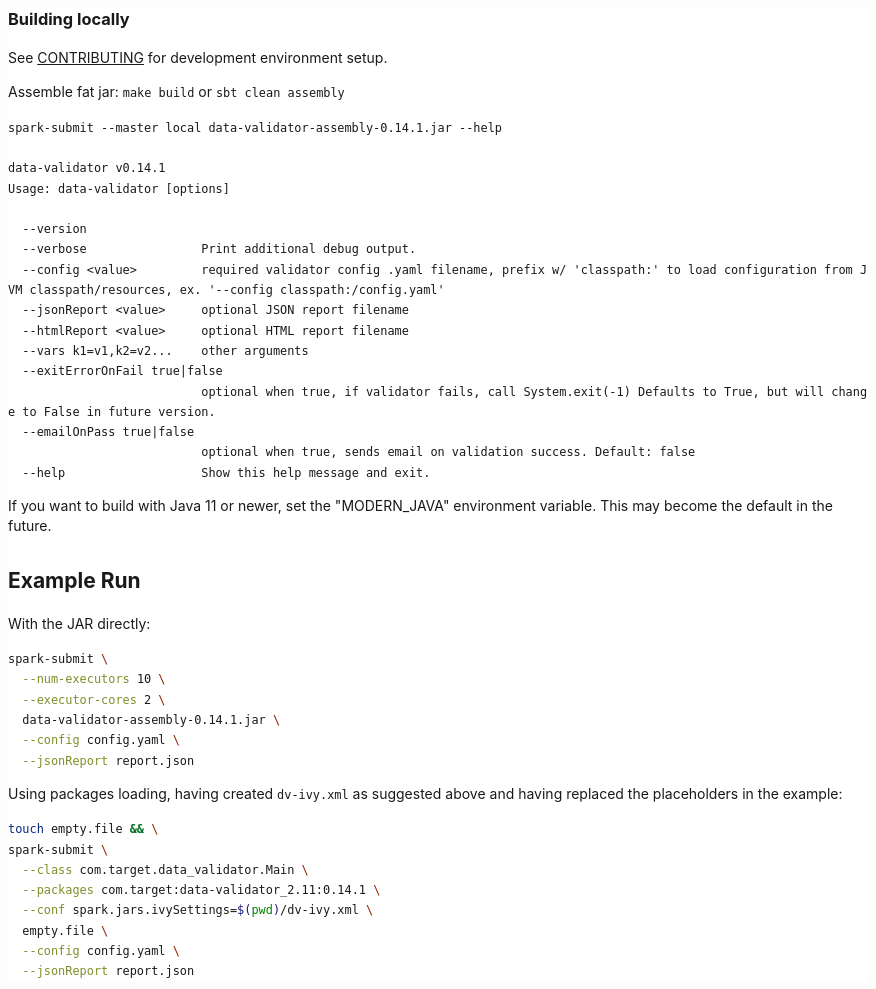 
### Building locally

See [CONTRIBUTING](CONTRIBUTING.md) for development environment setup.

Assemble fat jar: `make build` or `sbt clean assembly`

```
spark-submit --master local data-validator-assembly-0.14.1.jar --help

data-validator v0.14.1
Usage: data-validator [options]

  --version
  --verbose                Print additional debug output.
  --config <value>         required validator config .yaml filename, prefix w/ 'classpath:' to load configuration from JVM classpath/resources, ex. '--config classpath:/config.yaml'
  --jsonReport <value>     optional JSON report filename
  --htmlReport <value>     optional HTML report filename
  --vars k1=v1,k2=v2...    other arguments
  --exitErrorOnFail true|false
                           optional when true, if validator fails, call System.exit(-1) Defaults to True, but will change to False in future version.
  --emailOnPass true|false
                           optional when true, sends email on validation success. Default: false
  --help                   Show this help message and exit.
```

If you want to build with Java 11 or newer, set the "MODERN_JAVA" environment variable.
This may become the default in the future.

## Example Run

With the JAR directly:

```bash
spark-submit \
  --num-executors 10 \
  --executor-cores 2 \
  data-validator-assembly-0.14.1.jar \
  --config config.yaml \
  --jsonReport report.json
```

Using packages loading, having created `dv-ivy.xml` as suggested above
and having replaced the placeholders in the example:

```bash
touch empty.file && \
spark-submit \
  --class com.target.data_validator.Main \
  --packages com.target:data-validator_2.11:0.14.1 \
  --conf spark.jars.ivySettings=$(pwd)/dv-ivy.xml \ 
  empty.file \
  --config config.yaml \
  --jsonReport report.json
```
